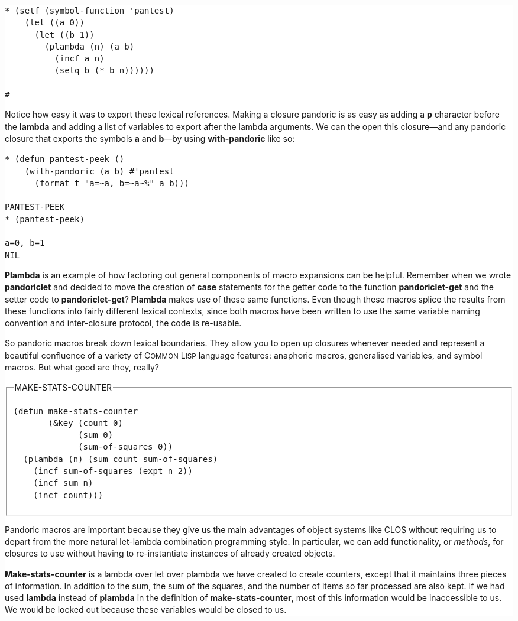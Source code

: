 <pre class="lol_pre">* (setf (symbol-function 'pantest)
    (let ((a 0))
      (let ((b 1))
        (plambda (n) (a b)
          (incf a n)
          (setq b (* b n))))))

#<Interpreted Function></pre>

Notice how easy it was to export these lexical references. Making a closure pandoric is as easy as adding a **p** character before the **lambda** and adding a list of variables to export after the lambda arguments. We can the open this closure—and any pandoric closure that exports the symbols **a** and **b**—by using **with-pandoric** like so:

<pre class="lol_pre">* (defun pantest-peek ()
    (with-pandoric (a b) #'pantest
      (format t "a=~a, b=~a~%" a b)))

PANTEST-PEEK
* (pantest-peek)

a=0, b=1
NIL</pre>

**Plambda** is an example of how factoring out general components of macro expansions can be helpful. Remember when we wrote **pandoriclet** and decided to move the creation of **case** statements for the getter code to the function **pandoriclet-get** and the setter code to **pandoriclet-get**? **Plambda** makes use of these same functions. Even though these macros splice the results from these functions into fairly different lexical contexts, since both macros have been written to use the same variable naming convention and inter-closure protocol, the code is re-usable.

So pandoric macros break down lexical boundaries. They allow you to open up closures whenever needed and represent a beautiful confluence of a variety of C<small>OMMON</small> L<small>ISP</small> language features: anaphoric macros, generalised variables, and symbol macros. But what good are they, really?

<fieldset><legend>MAKE-STATS-COUNTER</legend>

<pre class="lol_code">(defun make-stats-counter
       (&key (count 0)
             (sum 0)
             (sum-of-squares 0))
  (plambda (n) (sum count sum-of-squares)
    (incf sum-of-squares (expt n 2))
    (incf sum n)
    (incf count)))</pre>

</fieldset>

Pandoric macros are important because they give us the main advantages of object systems like CLOS without requiring us to depart from the more natural let-lambda combination programming style. In particular, we can add functionality, or _methods_, for closures to use without having to re-instantiate instances of already created objects.

**Make-stats-counter** is a lambda over let over plambda we have created to create counters, except that it maintains three pieces of information. In addition to the sum, the sum of the squares, and the number of items so far processed are also kept. If we had used **lambda** instead of **plambda** in the definition of **make-stats-counter**, most of this information would be inaccessible to us. We would be locked out because these variables would be closed to us.
